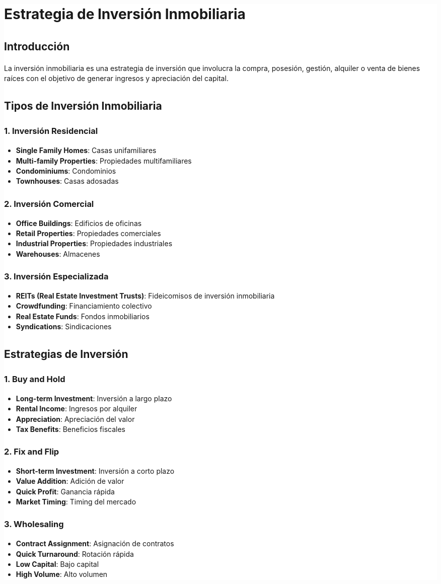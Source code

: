 # Estrategia de Inversión Inmobiliaria

## Introducción

La inversión inmobiliaria es una estrategia de inversión que involucra la compra, posesión, gestión, alquiler o venta de bienes raíces con el objetivo de generar ingresos y apreciación del capital.

## Tipos de Inversión Inmobiliaria

### 1. Inversión Residencial
- **Single Family Homes**: Casas unifamiliares
- **Multi-family Properties**: Propiedades multifamiliares
- **Condominiums**: Condominios
- **Townhouses**: Casas adosadas

### 2. Inversión Comercial
- **Office Buildings**: Edificios de oficinas
- **Retail Properties**: Propiedades comerciales
- **Industrial Properties**: Propiedades industriales
- **Warehouses**: Almacenes

### 3. Inversión Especializada
- **REITs (Real Estate Investment Trusts)**: Fideicomisos de inversión inmobiliaria
- **Crowdfunding**: Financiamiento colectivo
- **Real Estate Funds**: Fondos inmobiliarios
- **Syndications**: Sindicaciones

## Estrategias de Inversión

### 1. Buy and Hold
- **Long-term Investment**: Inversión a largo plazo
- **Rental Income**: Ingresos por alquiler
- **Appreciation**: Apreciación del valor
- **Tax Benefits**: Beneficios fiscales

### 2. Fix and Flip
- **Short-term Investment**: Inversión a corto plazo
- **Value Addition**: Adición de valor
- **Quick Profit**: Ganancia rápida
- **Market Timing**: Timing del mercado

### 3. Wholesaling
- **Contract Assignment**: Asignación de contratos
- **Quick Turnaround**: Rotación rápida
- **Low Capital**: Bajo capital
- **High Volume**: Alto volumen
